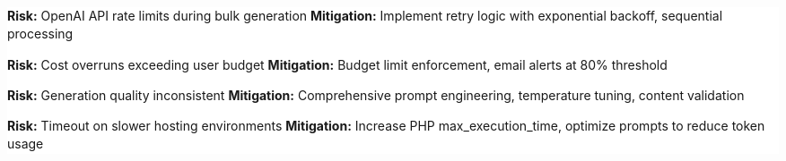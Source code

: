 **Risk:** OpenAI API rate limits during bulk generation
**Mitigation:** Implement retry logic with exponential backoff, sequential processing

**Risk:** Cost overruns exceeding user budget
**Mitigation:** Budget limit enforcement, email alerts at 80% threshold

**Risk:** Generation quality inconsistent
**Mitigation:** Comprehensive prompt engineering, temperature tuning, content validation

**Risk:** Timeout on slower hosting environments
**Mitigation:** Increase PHP max_execution_time, optimize prompts to reduce token usage
